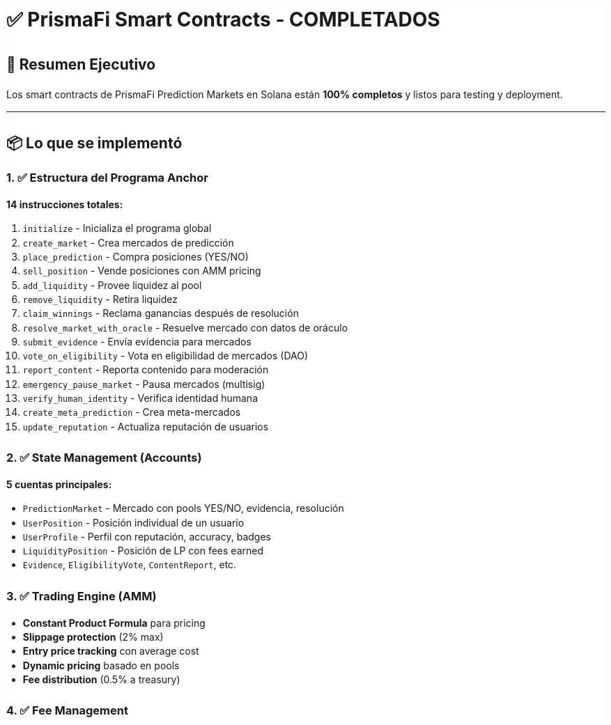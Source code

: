 # ✅ PrismaFi Smart Contracts - COMPLETADOS

## 🎉 Resumen Ejecutivo

Los smart contracts de PrismaFi Prediction Markets en Solana están **100% completos** y listos para testing y deployment.

---

## 📦 Lo que se implementó

### 1. ✅ Estructura del Programa Anchor

**14 instrucciones totales:**

1. `initialize` - Inicializa el programa global
2. `create_market` - Crea mercados de predicción
3. `place_prediction` - Compra posiciones (YES/NO)
4. `sell_position` - Vende posiciones con AMM pricing
5. `add_liquidity` - Provee liquidez al pool
6. `remove_liquidity` - Retira liquidez
7. `claim_winnings` - Reclama ganancias después de resolución
8. `resolve_market_with_oracle` - Resuelve mercado con datos de oráculo
9. `submit_evidence` - Envía evidencia para mercados
10. `vote_on_eligibility` - Vota en eligibilidad de mercados (DAO)
11. `report_content` - Reporta contenido para moderación
12. `emergency_pause_market` - Pausa mercados (multisig)
13. `verify_human_identity` - Verifica identidad humana
14. `create_meta_prediction` - Crea meta-mercados
15. `update_reputation` - Actualiza reputación de usuarios

### 2. ✅ State Management (Accounts)

**5 cuentas principales:**

- `PredictionMarket` - Mercado con pools YES/NO, evidencia, resolución
- `UserPosition` - Posición individual de un usuario
- `UserProfile` - Perfil con reputación, accuracy, badges
- `LiquidityPosition` - Posición de LP con fees earned
- `Evidence`, `EligibilityVote`, `ContentReport`, etc.

### 3. ✅ Trading Engine (AMM)

- **Constant Product Formula** para pricing
- **Slippage protection** (2% max)
- **Entry price tracking** con average cost
- **Dynamic pricing** basado en pools
- **Fee distribution** (0.5% a treasury)

### 4. ✅ Fee Management
